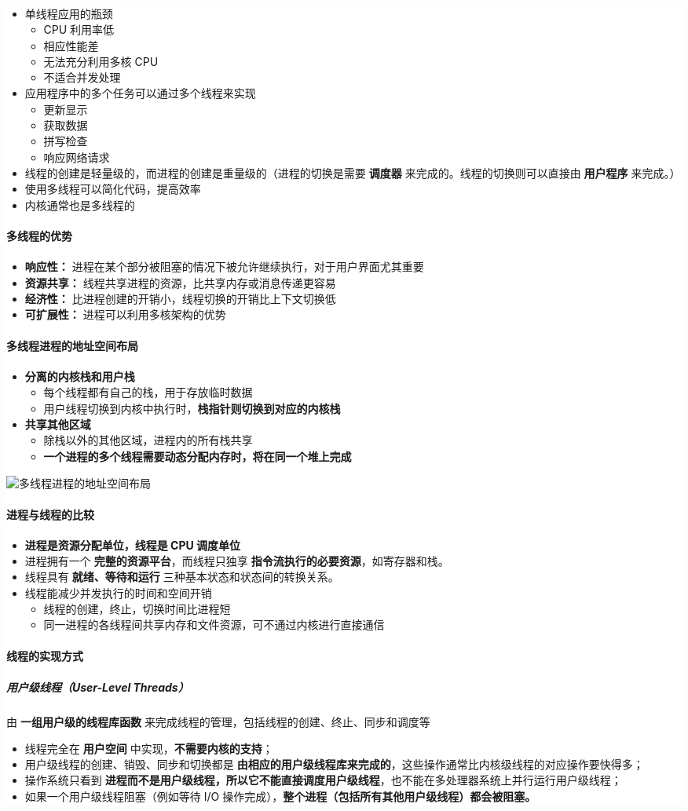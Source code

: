 - 单线程应用的瓶颈
  - CPU 利用率低
  - 相应性能差
  - 无法充分利用多核 CPU
  - 不适合并发处理
- 应用程序中的多个任务可以通过多个线程来实现
  - 更新显示
  - 获取数据
  - 拼写检查
  - 响应网络请求
- 线程的创建是轻量级的，而进程的创建是重量级的（进程的切换是需要 **调度器** 来完成的。线程的切换则可以直接由 **用户程序** 来完成。）
- 使用多线程可以简化代码，提高效率
- 内核通常也是多线程的



#### 多线程的优势

- **响应性：** 进程在某个部分被阻塞的情况下被允许继续执行，对于用户界面尤其重要
- **资源共享：** 线程共享进程的资源，比共享内存或消息传递更容易
- **经济性：** 比进程创建的开销小，线程切换的开销比上下文切换低
- **可扩展性：** 进程可以利用多核架构的优势



#### 多线程进程的地址空间布局

- **分离的内核栈和用户栈**
  - 每个线程都有自己的栈，用于存放临时数据
  - 用户线程切换到内核中执行时，**栈指针则切换到对应的内核栈**
- **共享其他区域**
  - 除栈以外的其他区域，进程内的所有栈共享
  - **一个进程的多个线程需要动态分配内存时，将在同一个堆上完成**

![多线程进程的地址空间布局](./.img/多线程进程的地址空间布局.png)

#### 进程与线程的比较

- **进程是资源分配单位，线程是 CPU 调度单位**
- 进程拥有一个 **完整的资源平台**，而线程只独享 **指令流执行的必要资源**，如寄存器和栈。
- 线程具有 **就绪、等待和运行** 三种基本状态和状态间的转换关系。
- 线程能减少并发执行的时间和空间开销
  - 线程的创建，终止，切换时间比进程短
  - 同一进程的各线程间共享内存和文件资源，可不通过内核进行直接通信



#### 线程的实现方式

##### 用户级线程（User-Level Threads）

由 **一组用户级的线程库函数** 来完成线程的管理，包括线程的创建、终止、同步和调度等

- 线程完全在 **用户空间** 中实现，**不需要内核的支持**；
- 用户级线程的创建、销毁、同步和切换都是 **由相应的用户级线程库来完成的**，这些操作通常比内核级线程的对应操作要快得多；
- 操作系统只看到 **进程而不是用户级线程，所以它不能直接调度用户级线程**，也不能在多处理器系统上并行运行用户级线程；
- 如果一个用户级线程阻塞（例如等待 I/O 操作完成），**整个进程（包括所有其他用户级线程）都会被阻塞。**
